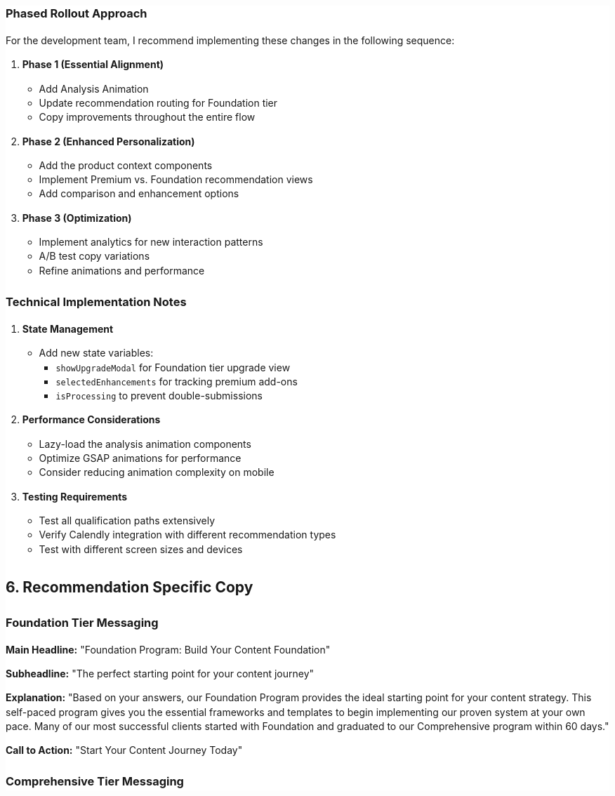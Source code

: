 ### Phased Rollout Approach

For the development team, I recommend implementing these changes in the following sequence:

1. **Phase 1 (Essential Alignment)**
   - Add Analysis Animation
   - Update recommendation routing for Foundation tier
   - Copy improvements throughout the entire flow

2. **Phase 2 (Enhanced Personalization)**
   - Add the product context components
   - Implement Premium vs. Foundation recommendation views
   - Add comparison and enhancement options

3. **Phase 3 (Optimization)**
   - Implement analytics for new interaction patterns
   - A/B test copy variations
   - Refine animations and performance

### Technical Implementation Notes

1. **State Management**
   - Add new state variables:
     - `showUpgradeModal` for Foundation tier upgrade view
     - `selectedEnhancements` for tracking premium add-ons
     - `isProcessing` to prevent double-submissions

2. **Performance Considerations**
   - Lazy-load the analysis animation components
   - Optimize GSAP animations for performance
   - Consider reducing animation complexity on mobile

3. **Testing Requirements**
   - Test all qualification paths extensively
   - Verify Calendly integration with different recommendation types
   - Test with different screen sizes and devices

## 6. Recommendation Specific Copy

### Foundation Tier Messaging

**Main Headline:** "Foundation Program: Build Your Content Foundation"

**Subheadline:** "The perfect starting point for your content journey"

**Explanation:**
"Based on your answers, our Foundation Program provides the ideal starting point for your content strategy. This self-paced program gives you the essential frameworks and templates to begin implementing our proven system at your own pace. Many of our most successful clients started with Foundation and graduated to our Comprehensive program within 60 days."

**Call to Action:** "Start Your Content Journey Today"

### Comprehensive Tier Messaging
